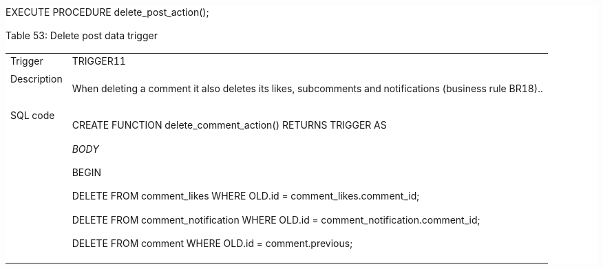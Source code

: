 <span dir="">  EXECUTE PROCEDURE delete_post_action();</span>
</td>
</tr>
</table>

Table 53: Delete post data trigger

<table>
<tr>
<td>

<div>

<div>Trigger</div>
</div></td>
<td>

<div>

<div>TRIGGER11</div>
</div></td>
</tr>
<tr>
<td>

<div>

<div>Description</div>
</div></td>
<td>

<div>

<span dir="">When deleting a comment it also deletes its likes, subcomments and notifications (business rule BR18).</span>.

</div></td>
</tr>
<tr>
<td>

<div>

<div>SQL code</div>
</div></td>
<td>

<span dir="">CREATE FUNCTION delete_comment_action() RETURNS TRIGGER AS</span>

<span dir="">$BODY$</span>

<span dir="">BEGIN</span>

<span dir="">  DELETE FROM comment_likes WHERE OLD.id = comment_likes.comment_id;</span>

<span dir="">  DELETE FROM comment_notification WHERE OLD.id = comment_notification.comment_id;</span>

<span dir="">   DELETE FROM comment WHERE OLD.id = comment.previous;</span>
